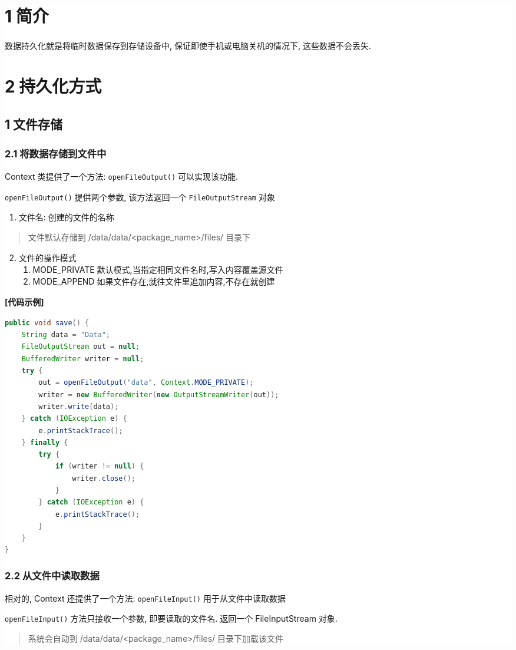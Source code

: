 
# 1 简介
数据持久化就是将临时数据保存到存储设备中, 保证即使手机或电脑关机的情况下, 这些数据不会丢失.

# 2 持久化方式
## 1 文件存储
### 2.1 将数据存储到文件中
Context 类提供了一个方法: `openFileOutput()` 可以实现该功能.

`openFileOutput()` 提供两个参数, 该方法返回一个 `FileOutputStream` 对象

1. 文件名: 创建的文件的名称

> 文件默认存储到 /data/data/<package_name>/files/ 目录下
>

2. 文件的操作模式
    1. MODE_PRIVATE 默认模式,当指定相同文件名时,写入内容覆盖源文件
    2. MODE_APPEND 如果文件存在,就往文件里追加内容,不存在就创建

**[代码示例]**

```java
public void save() {
	String data = "Data";
    FileOutputStream out = null;
    BufferedWriter writer = null;
    try {
    	out = openFileOutput("data", Context.MODE_PRIVATE);
        writer = new BufferedWriter(new OutputStreamWriter(out));
        writer.write(data);
    } catch (IOException e) {
    	e.printStackTrace();
    } finally {
    	try {
        	if (writer != null) {
            	writer.close();
            }
        } catch (IOException e) {
        	e.printStackTrace();
        }
    }
}
```

### 2.2 从文件中读取数据
相对的, Context 还提供了一个方法: `openFileInput()` 用于从文件中读取数据

`openFileInput()` 方法只接收一个参数, 即要读取的文件名. 返回一个 FileInputStream 对象.

> 系统会自动到 /data/data/<package_name>/files/ 目录下加载该文件
>
